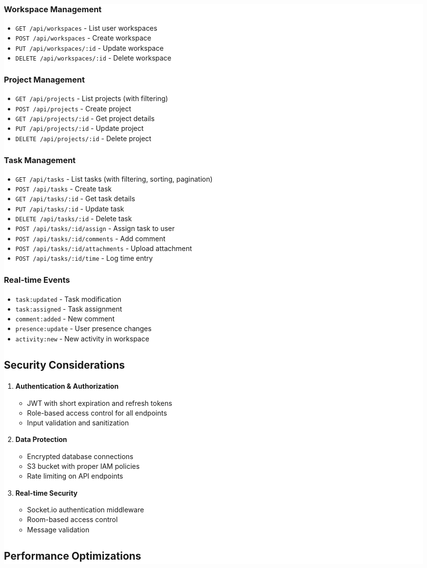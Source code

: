 ### Workspace Management
- `GET /api/workspaces` - List user workspaces
- `POST /api/workspaces` - Create workspace
- `PUT /api/workspaces/:id` - Update workspace
- `DELETE /api/workspaces/:id` - Delete workspace

### Project Management
- `GET /api/projects` - List projects (with filtering)
- `POST /api/projects` - Create project
- `GET /api/projects/:id` - Get project details
- `PUT /api/projects/:id` - Update project
- `DELETE /api/projects/:id` - Delete project

### Task Management
- `GET /api/tasks` - List tasks (with filtering, sorting, pagination)
- `POST /api/tasks` - Create task
- `GET /api/tasks/:id` - Get task details
- `PUT /api/tasks/:id` - Update task
- `DELETE /api/tasks/:id` - Delete task
- `POST /api/tasks/:id/assign` - Assign task to user
- `POST /api/tasks/:id/comments` - Add comment
- `POST /api/tasks/:id/attachments` - Upload attachment
- `POST /api/tasks/:id/time` - Log time entry

### Real-time Events
- `task:updated` - Task modification
- `task:assigned` - Task assignment
- `comment:added` - New comment
- `presence:update` - User presence changes
- `activity:new` - New activity in workspace

## Security Considerations

1. **Authentication & Authorization**
   - JWT with short expiration and refresh tokens
   - Role-based access control for all endpoints
   - Input validation and sanitization

2. **Data Protection**
   - Encrypted database connections
   - S3 bucket with proper IAM policies
   - Rate limiting on API endpoints

3. **Real-time Security**
   - Socket.io authentication middleware
   - Room-based access control
   - Message validation

## Performance Optimizations
